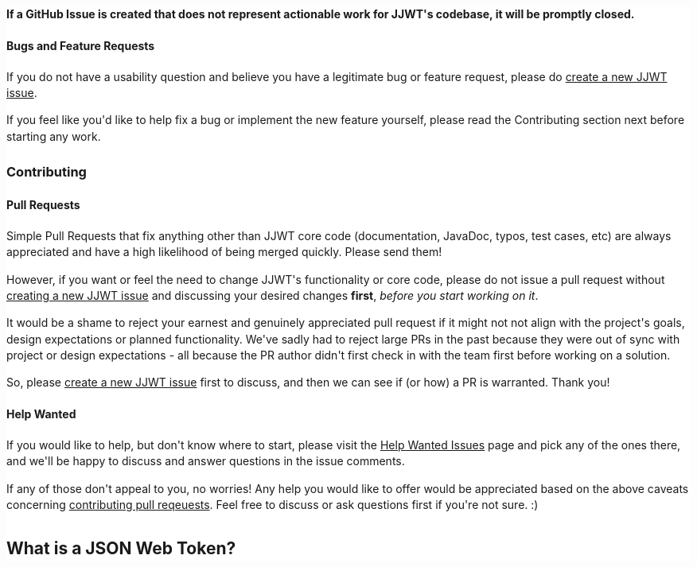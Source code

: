 **If a GitHub Issue is created that does not represent actionable work for JJWT's codebase, it will be promptly closed.**

<a name="help-issues"></a>
#### Bugs and Feature Requests

If you do not have a usability question and believe you have a legitimate bug or feature request, 
please do [create a new JJWT issue](https://github.com/jwtk/jjwt/issues/new).

If you feel like you'd like to help fix a bug or implement the new feature yourself, please read the Contributing 
section next before starting any work.

<a name="contributing"></a>
### Contributing

<a name="contributing-pull-requests"></a>
#### Pull Requests

Simple Pull Requests that fix anything other than JJWT core code (documentation, JavaDoc, typos, test cases, etc) are 
always appreciated and have a high likelihood of being merged quickly. Please send them!

However, if you want or feel the need to change JJWT's functionality or core code, please do not issue a pull request 
without [creating a new JJWT issue](https://github.com/jwtk/jjwt/issues/new) and discussing your desired 
changes **first**, _before you start working on it_.

It would be a shame to reject your earnest and genuinely appreciated pull request if it might not not align with the 
project's goals, design expectations or planned functionality.  We've sadly had to reject large PRs in the past because
they were out of sync with project or design expectations - all because the PR author didn't first check in with 
the team first before working on a solution.

So, please [create a new JJWT issue](https://github.com/jwtk/jjwt/issues/new) first to discuss, and then we can see if
(or how) a PR is warranted.  Thank you!

<a name="contributing-help-wanted"></a>
#### Help Wanted

If you would like to help, but don't know where to start, please visit the 
[Help Wanted Issues](https://github.com/jwtk/jjwt/labels/help%20wanted) page and pick any of the 
ones there, and we'll be happy to discuss and answer questions in the issue comments.

If any of those don't appeal to you, no worries! Any help you would like to offer would be 
appreciated based on the above caveats concerning [contributing pull reqeuests](#contributing-pull-requests). Feel free
to discuss or ask questions first if you're not sure. :)

<a name="overview"></a>
## What is a JSON Web Token?
